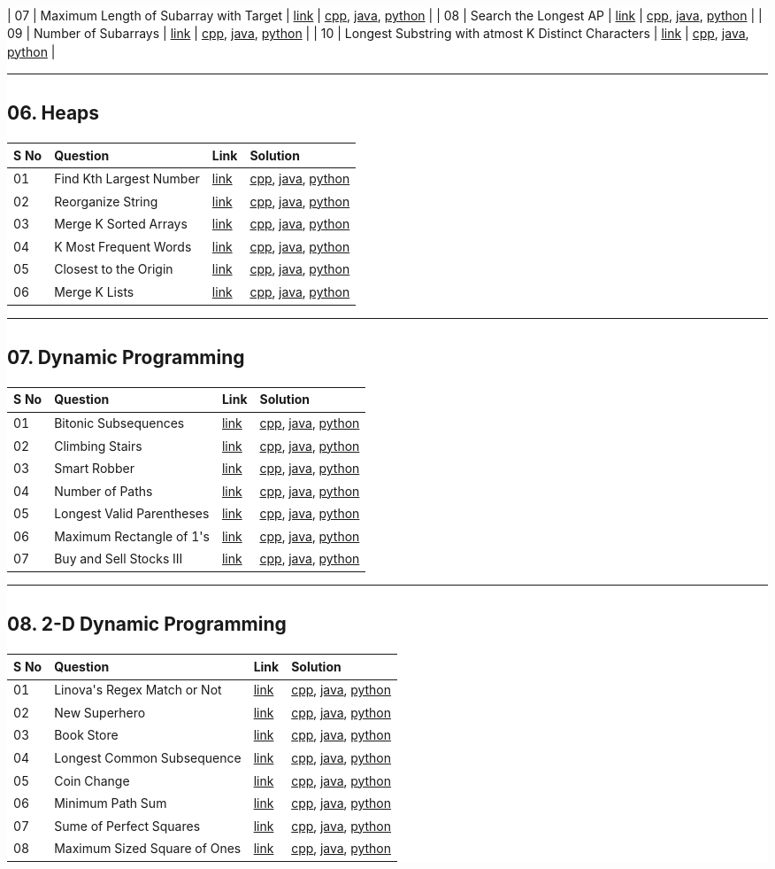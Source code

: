 | 07   | Maximum Length of Subarray with Target              | [link]() | [cpp](), [java](), [python]() |
| 08   | Search the Longest AP                               | [link]() | [cpp](), [java](), [python]() |
| 09   | Number of Subarrays                                 | [link]() | [cpp](), [java](), [python]() |
| 10   | Longest Substring with atmost K Distinct Characters | [link]() | [cpp](), [java](), [python]() |

---

## 06. Heaps <a id="heaps"></a>

| S No | Question                | Link     | Solution                      |
| :--- | :---------------------- | :------- | :---------------------------- |
| 01   | Find Kth Largest Number | [link]() | [cpp](), [java](), [python]() |
| 02   | Reorganize String       | [link]() | [cpp](), [java](), [python]() |
| 03   | Merge K Sorted Arrays   | [link]() | [cpp](), [java](), [python]() |
| 04   | K Most Frequent Words   | [link]() | [cpp](), [java](), [python]() |
| 05   | Closest to the Origin   | [link]() | [cpp](), [java](), [python]() |
| 06   | Merge K Lists           | [link]() | [cpp](), [java](), [python]() |

---

## 07. Dynamic Programming <a id="dynamic-programming"></a>

| S No | Question                  | Link     | Solution                      |
| :--- | :------------------------ | :------- | :---------------------------- |
| 01   | Bitonic Subsequences      | [link]() | [cpp](), [java](), [python]() |
| 02   | Climbing Stairs           | [link]() | [cpp](), [java](), [python]() |
| 03   | Smart Robber              | [link]() | [cpp](), [java](), [python]() |
| 04   | Number of Paths           | [link]() | [cpp](), [java](), [python]() |
| 05   | Longest Valid Parentheses | [link]() | [cpp](), [java](), [python]() |
| 06   | Maximum Rectangle of 1's  | [link]() | [cpp](), [java](), [python]() |
| 07   | Buy and Sell Stocks III   | [link]() | [cpp](), [java](), [python]() |

---

## 08. 2-D Dynamic Programming <a id="2d-dp"></a>

| S No | Question                     | Link     | Solution                      |
| :--- | :--------------------------- | :------- | :---------------------------- |
| 01   | Linova's Regex Match or Not  | [link]() | [cpp](), [java](), [python]() |
| 02   | New Superhero                | [link]() | [cpp](), [java](), [python]() |
| 03   | Book Store                   | [link]() | [cpp](), [java](), [python]() |
| 04   | Longest Common Subsequence   | [link]() | [cpp](), [java](), [python]() |
| 05   | Coin Change                  | [link]() | [cpp](), [java](), [python]() |
| 06   | Minimum Path Sum             | [link]() | [cpp](), [java](), [python]() |
| 07   | Sume of Perfect Squares      | [link]() | [cpp](), [java](), [python]() |
| 08   | Maximum Sized Square of Ones | [link]() | [cpp](), [java](), [python]() |